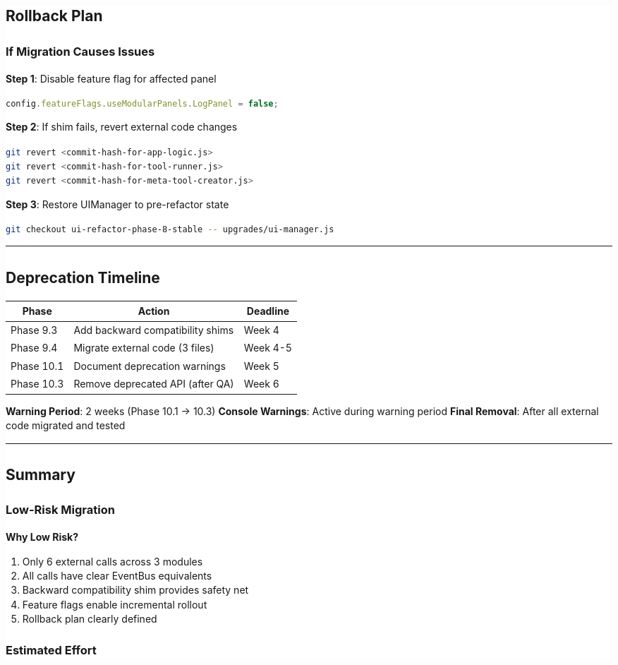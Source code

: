 
## Rollback Plan

### If Migration Causes Issues

**Step 1**: Disable feature flag for affected panel
```javascript
config.featureFlags.useModularPanels.LogPanel = false;
```

**Step 2**: If shim fails, revert external code changes
```bash
git revert <commit-hash-for-app-logic.js>
git revert <commit-hash-for-tool-runner.js>
git revert <commit-hash-for-meta-tool-creator.js>
```

**Step 3**: Restore UIManager to pre-refactor state
```bash
git checkout ui-refactor-phase-8-stable -- upgrades/ui-manager.js
```

---

## Deprecation Timeline

| Phase | Action | Deadline |
|-------|--------|----------|
| Phase 9.3 | Add backward compatibility shims | Week 4 |
| Phase 9.4 | Migrate external code (3 files) | Week 4-5 |
| Phase 10.1 | Document deprecation warnings | Week 5 |
| Phase 10.3 | Remove deprecated API (after QA) | Week 6 |

**Warning Period**: 2 weeks (Phase 10.1 → 10.3)
**Console Warnings**: Active during warning period
**Final Removal**: After all external code migrated and tested

---

## Summary

### Low-Risk Migration

**Why Low Risk?**
1. Only 6 external calls across 3 modules
2. All calls have clear EventBus equivalents
3. Backward compatibility shim provides safety net
4. Feature flags enable incremental rollout
5. Rollback plan clearly defined

### Estimated Effort

